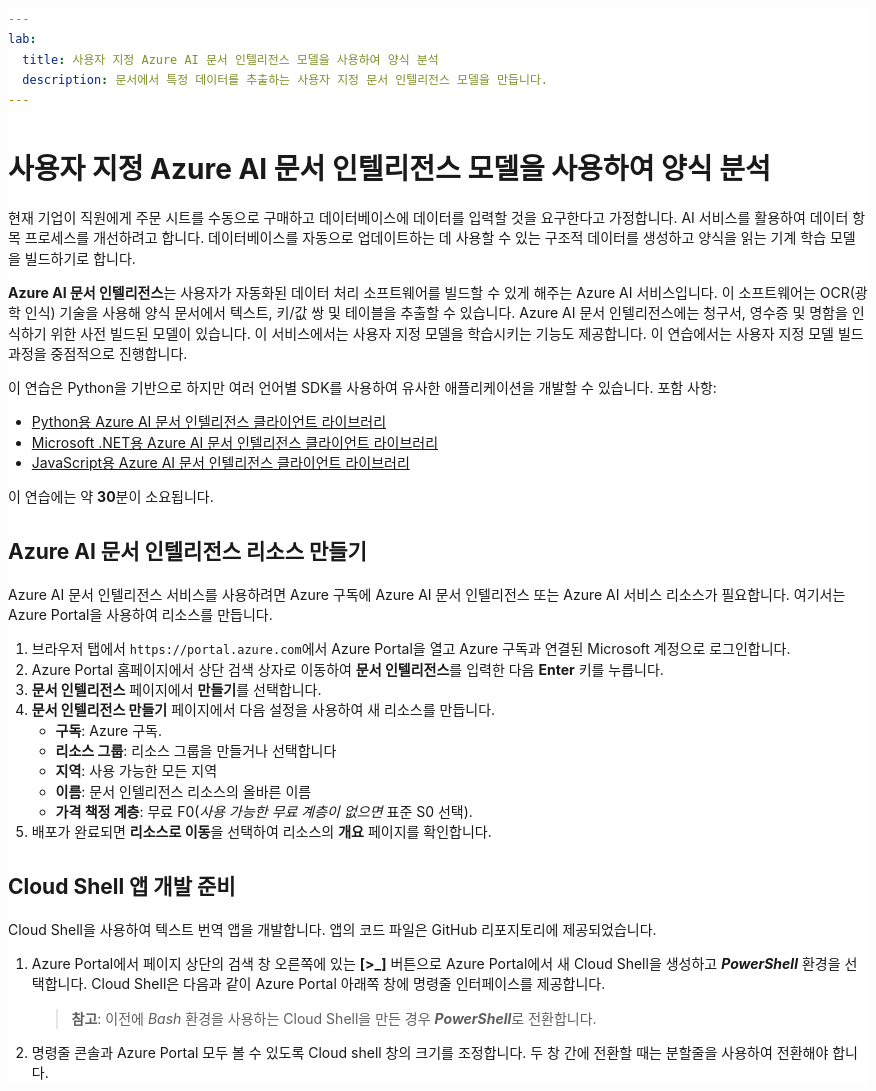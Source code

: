 ```yaml
---
lab:
  title: 사용자 지정 Azure AI 문서 인텔리전스 모델을 사용하여 양식 분석
  description: 문서에서 특정 데이터를 추출하는 사용자 지정 문서 인텔리전스 모델을 만듭니다.
---
```


# 사용자 지정 Azure AI 문서 인텔리전스 모델을 사용하여 양식 분석

현재 기업이 직원에게 주문 시트를 수동으로 구매하고 데이터베이스에 데이터를 입력할 것을 요구한다고 가정합니다. AI 서비스를 활용하여 데이터 항목 프로세스를 개선하려고 합니다. 데이터베이스를 자동으로 업데이트하는 데 사용할 수 있는 구조적 데이터를 생성하고 양식을 읽는 기계 학습 모델을 빌드하기로 합니다.

**Azure AI 문서 인텔리전스**는 사용자가 자동화된 데이터 처리 소프트웨어를 빌드할 수 있게 해주는 Azure AI 서비스입니다. 이 소프트웨어는 OCR(광학 인식) 기술을 사용해 양식 문서에서 텍스트, 키/값 쌍 및 테이블을 추출할 수 있습니다. Azure AI 문서 인텔리전스에는 청구서, 영수증 및 명함을 인식하기 위한 사전 빌드된 모델이 있습니다. 이 서비스에서는 사용자 지정 모델을 학습시키는 기능도 제공합니다. 이 연습에서는 사용자 지정 모델 빌드 과정을 중점적으로 진행합니다.

이 연습은 Python을 기반으로 하지만 여러 언어별 SDK를 사용하여 유사한 애플리케이션을 개발할 수 있습니다. 포함 사항:

- [Python용 Azure AI 문서 인텔리전스 클라이언트 라이브러리](https://pypi.org/project/azure-ai-formrecognizer/)
- [Microsoft .NET용 Azure AI 문서 인텔리전스 클라이언트 라이브러리](https://www.nuget.org/packages/Azure.AI.FormRecognizer)
- [JavaScript용 Azure AI 문서 인텔리전스 클라이언트 라이브러리](https://www.npmjs.com/package/@azure/ai-form-recognizer)

이 연습에는 약 **30**분이 소요됩니다.

## Azure AI 문서 인텔리전스 리소스 만들기

Azure AI 문서 인텔리전스 서비스를 사용하려면 Azure 구독에 Azure AI 문서 인텔리전스 또는 Azure AI 서비스 리소스가 필요합니다. 여기서는 Azure Portal을 사용하여 리소스를 만듭니다.

1. 브라우저 탭에서 `https://portal.azure.com`에서 Azure Portal을 열고 Azure 구독과 연결된 Microsoft 계정으로 로그인합니다.
1. Azure Portal 홈페이지에서 상단 검색 상자로 이동하여 **문서 인텔리전스**를 입력한 다음 **Enter** 키를 누릅니다.
1. **문서 인텔리전스** 페이지에서 **만들기**를 선택합니다.
1. **문서 인텔리전스 만들기** 페이지에서 다음 설정을 사용하여 새 리소스를 만듭니다.
    - **구독**: Azure 구독.
    - **리소스 그룹**: 리소스 그룹을 만들거나 선택합니다
    - **지역**: 사용 가능한 모든 지역
    - **이름**: 문서 인텔리전스 리소스의 올바른 이름
    - **가격 책정 계층**: 무료 F0(*사용 가능한 무료 계층이 없으면* 표준 S0 선택).
1. 배포가 완료되면 **리소스로 이동**을 선택하여 리소스의 **개요** 페이지를 확인합니다.

## Cloud Shell 앱 개발 준비

Cloud Shell을 사용하여 텍스트 번역 앱을 개발합니다. 앱의 코드 파일은 GitHub 리포지토리에 제공되었습니다.

1. Azure Portal에서 페이지 상단의 검색 창 오른쪽에 있는 **[\>_]** 버튼으로 Azure Portal에서 새 Cloud Shell을 생성하고 ***PowerShell*** 환경을 선택합니다. Cloud Shell은 다음과 같이 Azure Portal 아래쪽 창에 명령줄 인터페이스를 제공합니다.

    > **참고**: 이전에 *Bash* 환경을 사용하는 Cloud Shell을 만든 경우 ***PowerShell***로 전환합니다.

1. 명령줄 콘솔과 Azure Portal 모두 볼 수 있도록 Cloud shell 창의 크기를 조정합니다. 두 창 간에 전환할 때는 분할줄을 사용하여 전환해야 합니다.
